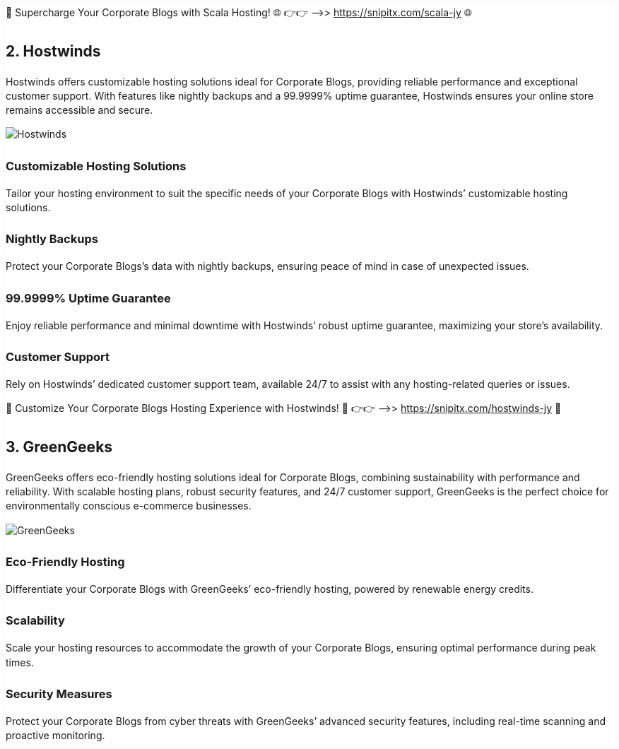 🚀 Supercharge Your Corporate Blogs with Scala Hosting! 🌐
👉👉 -->> https://snipitx.com/scala-jy 🌐

## 2. Hostwinds

Hostwinds offers customizable hosting solutions ideal for Corporate Blogs, providing reliable performance and exceptional customer support. With features like nightly backups and a 99.9999% uptime guarantee, Hostwinds ensures your online store remains accessible and secure.

![Hostwinds](https://i.imgur.com/53aSNXx.jpeg "Hostwinds Hosting")

### Customizable Hosting Solutions
Tailor your hosting environment to suit the specific needs of your Corporate Blogs with Hostwinds’ customizable hosting solutions.

### Nightly Backups
Protect your Corporate Blogs’s data with nightly backups, ensuring peace of mind in case of unexpected issues.

### 99.9999% Uptime Guarantee
Enjoy reliable performance and minimal downtime with Hostwinds’ robust uptime guarantee, maximizing your store’s availability.

### Customer Support
Rely on Hostwinds’ dedicated customer support team, available 24/7 to assist with any hosting-related queries or issues.

🌟 Customize Your Corporate Blogs Hosting Experience with Hostwinds! 🚀
👉👉 -->> https://snipitx.com/hostwinds-jy 🚀


## 3. GreenGeeks

GreenGeeks offers eco-friendly hosting solutions ideal for Corporate Blogs, combining sustainability with performance and reliability. With scalable hosting plans, robust security features, and 24/7 customer support, GreenGeeks is the perfect choice for environmentally conscious e-commerce businesses.

![GreenGeeks](https://i.imgur.com/eEwuntu.jpg "GreenGeeks Hosting")

### Eco-Friendly Hosting
Differentiate your Corporate Blogs with GreenGeeks’ eco-friendly hosting, powered by renewable energy credits.

### Scalability
Scale your hosting resources to accommodate the growth of your Corporate Blogs, ensuring optimal performance during peak times.

### Security Measures
Protect your Corporate Blogs from cyber threats with GreenGeeks’ advanced security features, including real-time scanning and proactive monitoring.
